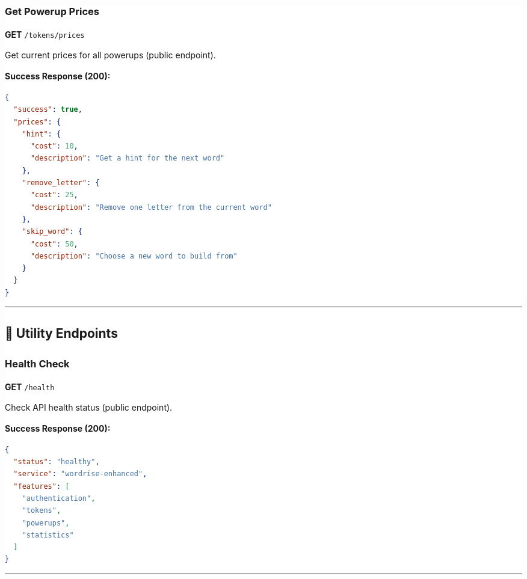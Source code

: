 
### Get Powerup Prices

**GET** `/tokens/prices`

Get current prices for all powerups (public endpoint).

**Success Response (200):**
```json
{
  "success": true,
  "prices": {
    "hint": {
      "cost": 10,
      "description": "Get a hint for the next word"
    },
    "remove_letter": {
      "cost": 25,
      "description": "Remove one letter from the current word"
    },
    "skip_word": {
      "cost": 50,
      "description": "Choose a new word to build from"
    }
  }
}
```

---

## 🏥 Utility Endpoints

### Health Check

**GET** `/health`

Check API health status (public endpoint).

**Success Response (200):**
```json
{
  "status": "healthy",
  "service": "wordrise-enhanced",
  "features": [
    "authentication",
    "tokens",
    "powerups",
    "statistics"
  ]
}
```

---
